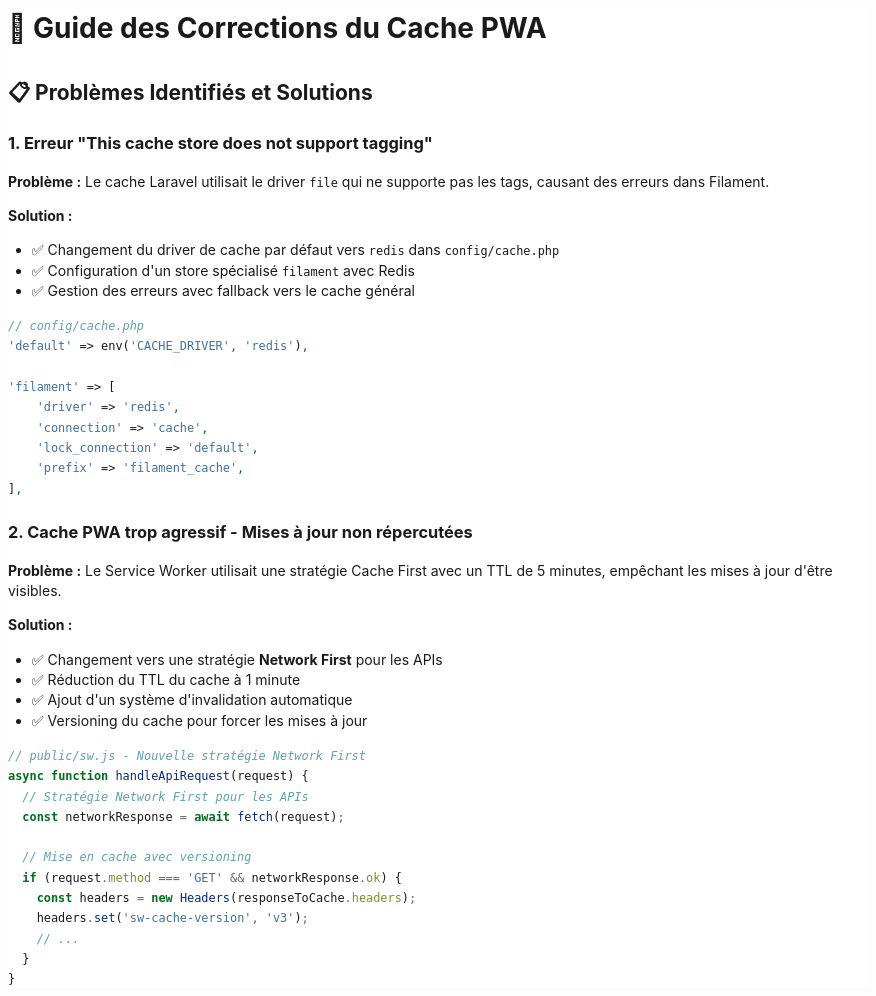 # 🔧 Guide des Corrections du Cache PWA

## 📋 Problèmes Identifiés et Solutions

### 1. **Erreur "This cache store does not support tagging"**

**Problème :** Le cache Laravel utilisait le driver `file` qui ne supporte pas les tags, causant des erreurs dans Filament.

**Solution :** 
- ✅ Changement du driver de cache par défaut vers `redis` dans `config/cache.php`
- ✅ Configuration d'un store spécialisé `filament` avec Redis
- ✅ Gestion des erreurs avec fallback vers le cache général

```php
// config/cache.php
'default' => env('CACHE_DRIVER', 'redis'),

'filament' => [
    'driver' => 'redis',
    'connection' => 'cache',
    'lock_connection' => 'default',
    'prefix' => 'filament_cache',
],
```

### 2. **Cache PWA trop agressif - Mises à jour non répercutées**

**Problème :** Le Service Worker utilisait une stratégie Cache First avec un TTL de 5 minutes, empêchant les mises à jour d'être visibles.

**Solution :**
- ✅ Changement vers une stratégie **Network First** pour les APIs
- ✅ Réduction du TTL du cache à 1 minute
- ✅ Ajout d'un système d'invalidation automatique
- ✅ Versioning du cache pour forcer les mises à jour

```javascript
// public/sw.js - Nouvelle stratégie Network First
async function handleApiRequest(request) {
  // Stratégie Network First pour les APIs
  const networkResponse = await fetch(request);
  
  // Mise en cache avec versioning
  if (request.method === 'GET' && networkResponse.ok) {
    const headers = new Headers(responseToCache.headers);
    headers.set('sw-cache-version', 'v3');
    // ...
  }
}
```
